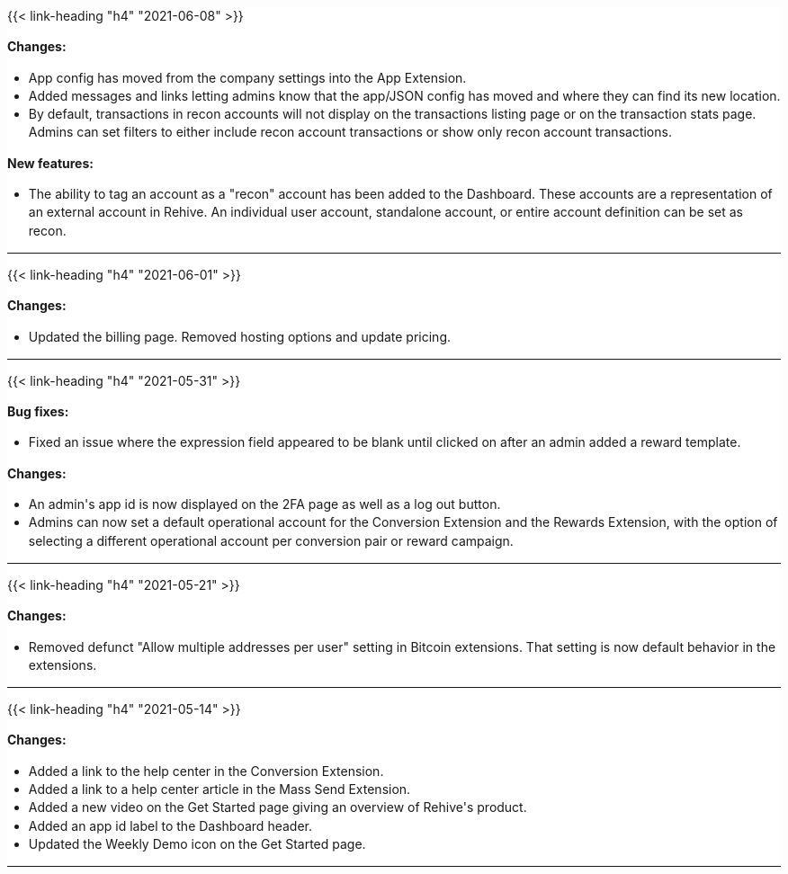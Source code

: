 
{{< link-heading "h4" "2021-06-08" >}}


**Changes:**

- App config has moved from the company settings into the App Extension.
- Added messages and links letting admins know that the app/JSON config has moved and where they can find its new location.
- By default, transactions in recon accounts will not display on the transactions listing page or on the transaction stats page. Admins can set filters to either include recon account transactions or show only recon account transactions.

**New features:**

- The ability to tag an account as a "recon" account has been added to the Dashboard. These accounts are a representation of an external account in Rehive. An individual user account, standalone account, or entire account definition can be set as recon.

---

{{< link-heading "h4" "2021-06-01" >}}

**Changes:**

- Updated the billing page. Removed hosting options and update pricing.

---

{{< link-heading "h4" "2021-05-31" >}}

**Bug fixes:**

- Fixed an issue where the expression field appeared to be blank until clicked on after an admin added a reward template.

**Changes:**

- An admin's app id is now displayed on the 2FA page as well as a log out button.
- Admins can now set a default operational account for the Conversion Extension and the Rewards Extension, with the option of selecting a different operational account per conversion pair or reward campaign.

---

{{< link-heading "h4" "2021-05-21" >}}

**Changes:**

- Removed defunct "Allow multiple addresses per user" setting in Bitcoin extensions. That setting is now default behavior in the extensions.

---

{{< link-heading "h4" "2021-05-14" >}}

**Changes:**

- Added a link to the help center in the Conversion Extension.
- Added a link to a help center article in the Mass Send Extension.
- Added a new video on the Get Started page giving an overview of Rehive's product.
- Added an app id label to the Dashboard header.
- Updated the Weekly Demo icon on the Get Started page.

---